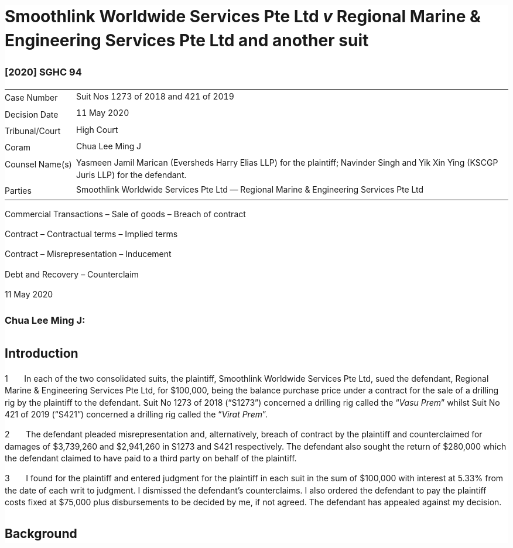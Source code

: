 <style>.footnotes::before { content: "Footnotes:"; }</style>
# Smoothlink Worldwide Services Pte Ltd _v_ Regional Marine & Engineering Services Pte Ltd and another suit  

### \[2020\] SGHC 94

<table id="info-table"><tbody><tr class="info-row"><td class="txt-label" style="padding: 4px 0px; white-space: nowrap" valign="top">Case Number</td><td class="txt-body">Suit Nos 1273 of 2018 and 421 of 2019</td></tr><tr class="info-row"><td class="txt-label" style="padding: 4px 0px; white-space: nowrap" valign="top">Decision Date</td><td class="txt-body">11 May 2020</td></tr><tr class="info-row"><td class="txt-label" style="padding: 4px 0px; white-space: nowrap" valign="top">Tribunal/Court</td><td class="txt-body">High Court</td></tr><tr class="info-row"><td class="txt-label" style="padding: 4px 0px; white-space: nowrap" valign="top">Coram</td><td class="txt-body">Chua Lee Ming J</td></tr><tr class="info-row"><td class="txt-label" style="padding: 4px 0px; white-space: nowrap" valign="top">Counsel Name(s)</td><td class="txt-body">Yasmeen Jamil Marican (Eversheds Harry Elias LLP) for the plaintiff; Navinder Singh and Yik Xin Ying (KSCGP Juris LLP) for the defendant.</td></tr><tr class="info-row"><td class="txt-label" style="padding: 4px 0px; white-space: nowrap" valign="top">Parties</td><td class="txt-body">Smoothlink Worldwide Services Pte Ltd — Regional Marine &amp; Engineering Services Pte Ltd</td></tr></tbody></table>

Commercial Transactions – Sale of goods – Breach of contract

Contract – Contractual terms – Implied terms

Contract – Misrepresentation – Inducement

Debt and Recovery – Counterclaim

11 May 2020

### Chua Lee Ming J:

## Introduction

1       In each of the two consolidated suits, the plaintiff, Smoothlink Worldwide Services Pte Ltd, sued the defendant, Regional Marine & Engineering Services Pte Ltd, for $100,000, being the balance purchase price under a contract for the sale of a drilling rig by the plaintiff to the defendant. Suit No 1273 of 2018 (“S1273”) concerned a drilling rig called the “_Vasu Prem_” whilst Suit No 421 of 2019 (“S421”) concerned a drilling rig called the “_Virat Prem_”.

2       The defendant pleaded misrepresentation and, alternatively, breach of contract by the plaintiff and counterclaimed for damages of $3,739,260 and $2,941,260 in S1273 and S421 respectively. The defendant also sought the return of $280,000 which the defendant claimed to have paid to a third party on behalf of the plaintiff.

3       I found for the plaintiff and entered judgment for the plaintiff in each suit in the sum of $100,000 with interest at 5.33% from the date of each writ to judgment. I dismissed the defendant’s counterclaims. I also ordered the defendant to pay the plaintiff costs fixed at $75,000 plus disbursements to be decided by me, if not agreed. The defendant has appealed against my decision.

## Background


[^1]: Defendant’s Bundle of Documents, at pp 8–23 (“DB 8–23”).
[^2]: Notes of Evidence (“NE”), 9 January 2020, at 48:16–49:9; Ronnie’s Affidavit of Evidence-in-Chief (“AEIC”), at para 9.
[^3]: Agreed Bundle, at pp 594–597 (“AB 594–597”); NE, 9 January 2020, at 13:12–14:17.
[^4]: Defence & Counterclaim (“D&CC”) in S1273 and S421, at para 4.2; Reply & Defence to Counterclaim (“Reply”) in S1273, at para 5b; Reply in S421, at para 8b.
[^5]: Eunos’ Affidavit of Evidence-in-Chief (“AEIC”), exh MEBA-1E, at p 33.
[^6]: Rajoo’s AEIC, at para 9.
[^7]: Ronnie’s AEIC, at para 18.
[^8]: DB 24.
[^9]: NE, 9 January 2020, at 70:6–13.
[^10]: NE, 9 January 2020, at 86:3–87:22.
[^11]: AB 1–4.
[^12]: Eunos’ AEIC, at para 19.
[^13]: AB 5–7.
[^14]: AB 8–9.
[^15]: AB 10.
[^16]: DB 25–32.
[^17]: D&CC in S1273 and S421, at para 4.4.
[^18]: D&CC in S1273 and S421, at para 4.8.
[^19]: D&CC in S1273 and S421, at para 8.1.
[^20]: Reply in S1273, at para 9; Reply in S421, at para 12.
[^21]: DB 33–34.
[^22]: NE, 16 January 2020, at 17:7–10.
[^23]: Eunos’ AEIC, at para 30b.
[^24]: Reply in S1273, at para 5d; Reply in S421, at 8f.
[^25]: Plaintiff’s Skeletal Closing Submissions, at paras 14 and 17.
[^26]: NE, 9 January 2020, at 36:10–23.
[^27]: Plaintiff’s Bundle of Documents, at p 19.
[^28]: Rizwan’s AEIC, at para 6.
[^29]: NE, 16 January 2020, at 29:12–21; Eunos’ AEIC, at para 43.
[^30]: NE, 16 January 2020, at 52:16–53:21.
[^31]: NE, 16 January 2020, at 53:22–24.
[^32]: NE, 16 January 2020, at 53:28–31.
[^33]: NE, 16 January 2020, at 53:32–54:22.
[^34]: NE, 16 January 2020, at 6:17–32.
[^35]: NE, 16 January 2020, at 18:28–19:5 and 19:21–27.
[^36]: D&CC in S1273 and S421, at para 8.2.
[^37]: Ronnie’s AEIC, at paras 36 and 38.
[^38]: Ronnie’s AEIC, at para 36.
[^39]: Ronnie’s AEIC, at para 38.
[^40]: AB 10.
[^41]: NE, 17 January 2020, at 61:3–7.
[^42]: NE, 17 January 2020, at 61:3–7, 62:23–63:1 and 63:10–64:10.
[^43]: NE, 17 January 2020, at 64:11–27.
[^44]: D&CC in S1273 and S421, at para 9.1.
[^45]: D&CC in S1273 and S421, at para 11.
[^46]: Defendant’s Skeletal Closing Submissions, at para 59.
[^47]: D&CC in S1273 and S421, at para 19.
[^48]: D&CC in S1273 and S421, at para 5.